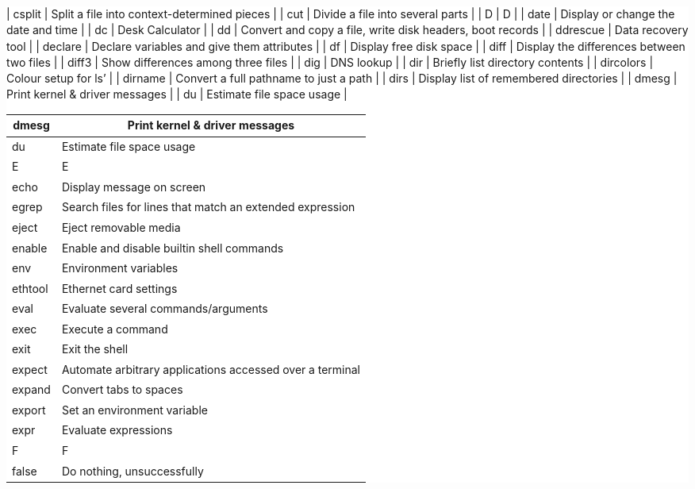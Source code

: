 | csplit  | Split a file into context-determined pieces  |
| cut  | Divide a file into several parts  |
|  D  |  D  |
| date  | Display or change the date and time  |
| dc  | Desk Calculator  |
| dd  | Convert and copy a file, write disk headers, boot records  |
| ddrescue  | Data recovery tool  |
| declare  | Declare variables and give them attributes  |
| df  | Display free disk space  |
| diff  | Display the differences between two files  |
| diff3  | Show differences among three files  |
| dig  | DNS lookup  |
| dir  | Briefly list directory contents  |
| dircolors  | Colour setup for ls’  |
| dirname  | Convert a full pathname to just a path  |
| dirs  | Display list of remembered directories  |
| dmesg  | Print kernel &amp; driver messages  |
| du  | Estimate file space usage  |



| dmesg  | Print kernel &amp; driver messages  |
| --- | --- |
| du  | Estimate file space usage  |
|  E  |  E  |
| echo  | Display message on screen  |
| egrep  | Search files for lines that match an extended expression  |
| eject  | Eject removable media  |
| enable  | Enable and disable builtin shell commands  |
| env  | Environment variables  |
| ethtool  | Ethernet card settings  |
| eval  | Evaluate several commands/arguments  |
| exec  | Execute a command  |
| exit  | Exit the shell  |
| expect  | Automate arbitrary applications accessed over a terminal  |
| expand  | Convert tabs to spaces  |
| export  | Set an environment variable  |
| expr  | Evaluate expressions  |
|  F  |  F  |
| false  | Do nothing, unsuccessfully  |
